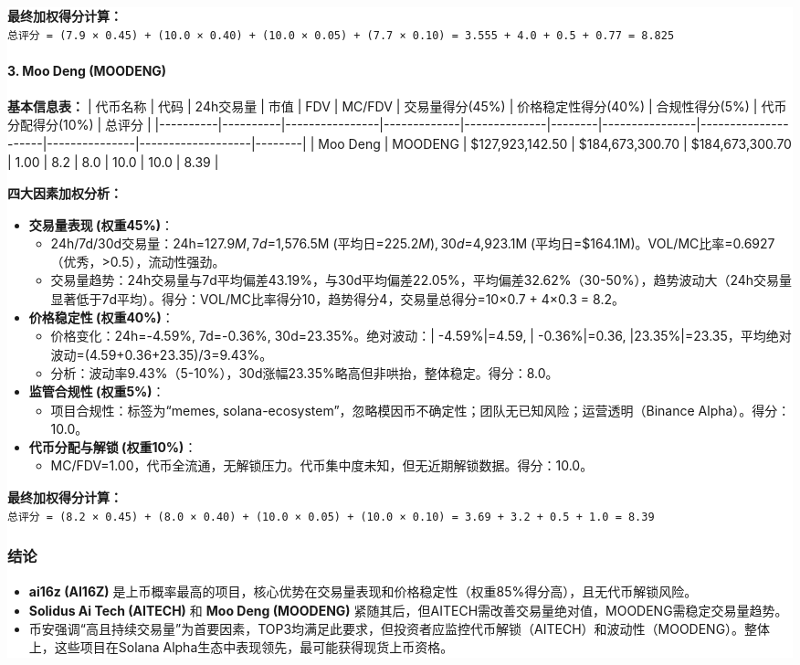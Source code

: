 
**最终加权得分计算：**  
`总评分 = (7.9 × 0.45) + (10.0 × 0.40) + (10.0 × 0.05) + (7.7 × 0.10) = 3.555 + 4.0 + 0.5 + 0.77 = 8.825`

#### 3. Moo Deng (MOODENG)
**基本信息表：**
| 代币名称 | 代码     | 24h交易量       | 市值         | FDV           | MC/FDV | 交易量得分(45%) | 价格稳定性得分(40%) | 合规性得分(5%) | 代币分配得分(10%) | 总评分 |
|----------|----------|----------------|-------------|--------------|--------|----------------|---------------------|---------------|-------------------|--------|
| Moo Deng | MOODENG | $127,923,142.50 | $184,673,300.70 | $184,673,300.70 | 1.00   | 8.2            | 8.0                 | 10.0          | 10.0              | 8.39   |

**四大因素加权分析：**
- **交易量表现 (权重45%)**：
  - 24h/7d/30d交易量：24h=$127.9M, 7d=$1,576.5M (平均日=$225.2M), 30d=$4,923.1M (平均日=$164.1M)。VOL/MC比率=0.6927（优秀，>0.5），流动性强劲。
  - 交易量趋势：24h交易量与7d平均偏差43.19%，与30d平均偏差22.05%，平均偏差32.62%（30-50%），趋势波动大（24h交易量显著低于7d平均）。得分：VOL/MC比率得分10，趋势得分4，交易量总得分=10×0.7 + 4×0.3 = 8.2。
- **价格稳定性 (权重40%)**：
  - 价格变化：24h=-4.59%, 7d=-0.36%, 30d=23.35%。绝对波动：| -4.59%|=4.59, | -0.36%|=0.36, |23.35%|=23.35，平均绝对波动=(4.59+0.36+23.35)/3=9.43%。
  - 分析：波动率9.43%（5-10%），30d涨幅23.35%略高但非哄抬，整体稳定。得分：8.0。
- **监管合规性 (权重5%)**：
  - 项目合规性：标签为“memes, solana-ecosystem”，忽略模因币不确定性；团队无已知风险；运营透明（Binance Alpha）。得分：10.0。
- **代币分配与解锁 (权重10%)**：
  - MC/FDV=1.00，代币全流通，无解锁压力。代币集中度未知，但无近期解锁数据。得分：10.0。

**最终加权得分计算：**  
`总评分 = (8.2 × 0.45) + (8.0 × 0.40) + (10.0 × 0.05) + (10.0 × 0.10) = 3.69 + 3.2 + 0.5 + 1.0 = 8.39`

### 结论
- **ai16z (AI16Z)** 是上币概率最高的项目，核心优势在交易量表现和价格稳定性（权重85%得分高），且无代币解锁风险。
- **Solidus Ai Tech (AITECH)** 和 **Moo Deng (MOODENG)** 紧随其后，但AITECH需改善交易量绝对值，MOODENG需稳定交易量趋势。
- 币安强调“高且持续交易量”为首要因素，TOP3均满足此要求，但投资者应监控代币解锁（AITECH）和波动性（MOODENG）。整体上，这些项目在Solana Alpha生态中表现领先，最可能获得现货上币资格。